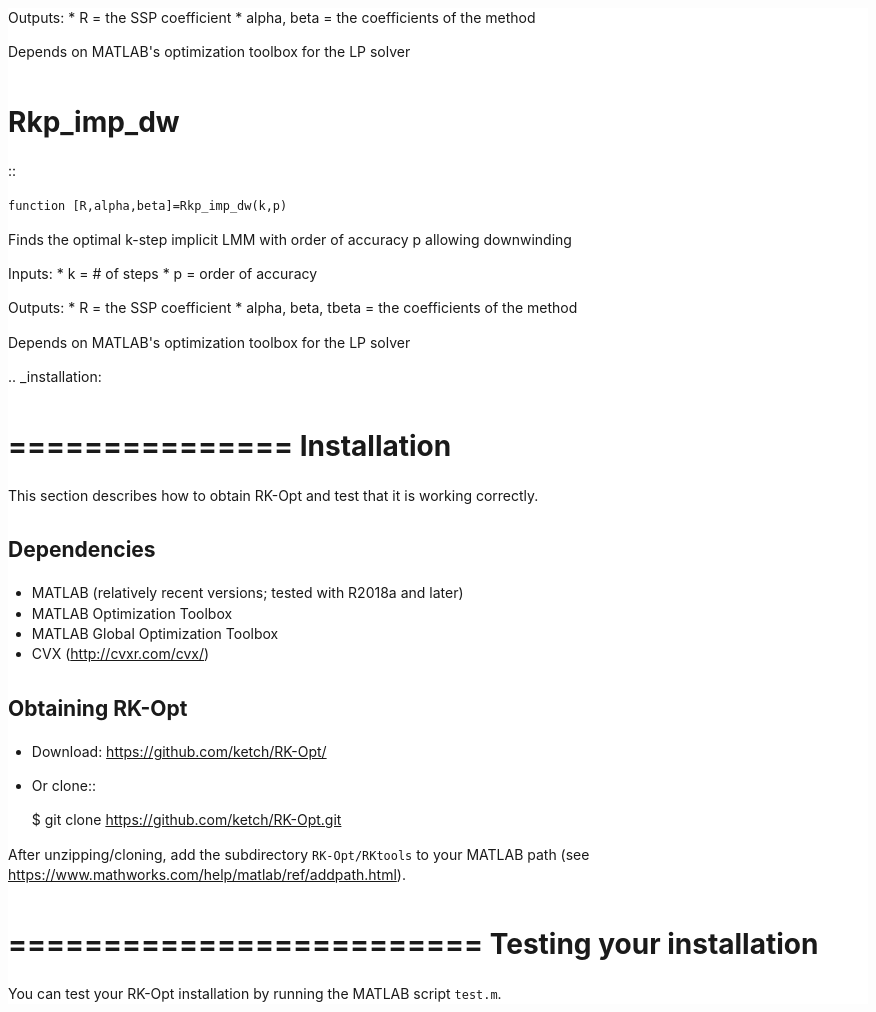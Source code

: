 Outputs:
      * R = the SSP coefficient
      * alpha, beta = the coefficients of the method

Depends on MATLAB's optimization toolbox for the LP solver



Rkp_imp_dw
========================================
::

    function [R,alpha,beta]=Rkp_imp_dw(k,p)


Finds the optimal k-step implicit LMM with order of accuracy p
allowing downwinding

Inputs:
      * k = # of steps
      * p = order of accuracy

Outputs:
      * R = the SSP coefficient
      * alpha, beta, tbeta = the coefficients of the method
   
Depends on MATLAB's optimization toolbox for the LP solver






.. _installation:


===============
Installation
===============
This section describes how to obtain RK-Opt and test that it is working correctly.

Dependencies
------------
 - MATLAB (relatively recent versions; tested with R2018a and later)
 - MATLAB Optimization Toolbox
 - MATLAB Global Optimization Toolbox
 - CVX (http://cvxr.com/cvx/)


Obtaining RK-Opt
------------------
 - Download: https://github.com/ketch/RK-Opt/
 - Or clone::

    $ git clone https://github.com/ketch/RK-Opt.git

After unzipping/cloning, add the subdirectory ``RK-Opt/RKtools`` to your MATLAB path
(see https://www.mathworks.com/help/matlab/ref/addpath.html).


=========================
Testing your installation
=========================
You can test your RK-Opt installation by running the MATLAB script ``test.m``.
